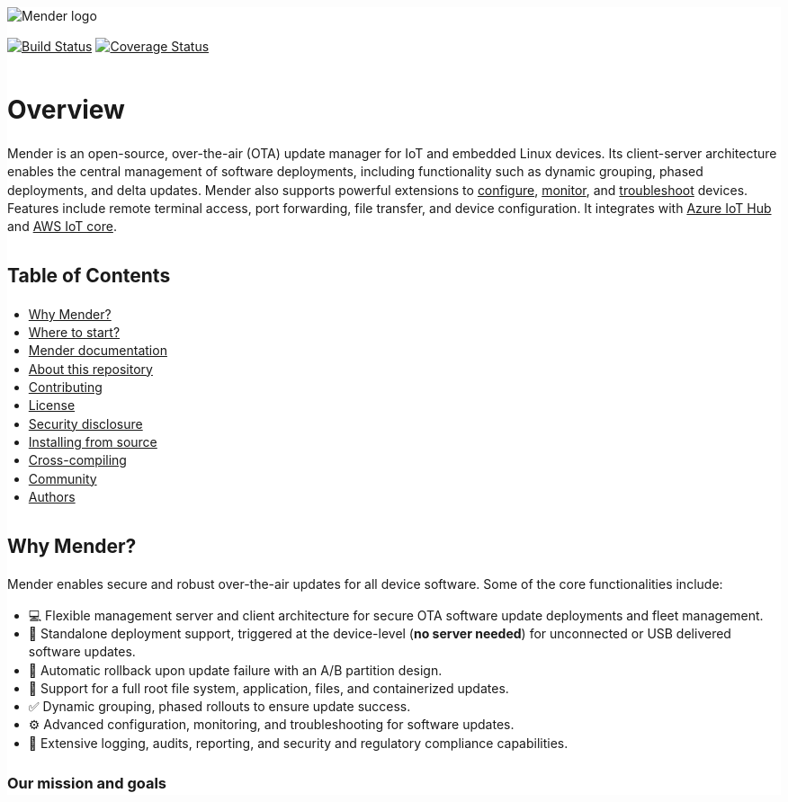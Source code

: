 ![Mender logo](mender_logo.png)

[![Build Status](https://gitlab.com/Northern.tech/Mender/mender/badges/master/pipeline.svg)](https://gitlab.com/Northern.tech/Mender/mender/pipelines)
[![Coverage Status](https://coveralls.io/repos/github/mendersoftware/mender/badge.svg?branch=master)](https://coveralls.io/github/mendersoftware/mender?branch=master)

# Overview

Mender is an open-source, over-the-air (OTA) update manager for IoT and embedded Linux devices. Its
client-server architecture enables the central management of software deployments, including
functionality such as dynamic grouping, phased deployments, and delta updates. Mender also supports
powerful extensions to [configure](https://mender.io/product/features/device-configuration),
[monitor](https://mender.io/product/features/device-monitoring), and
[troubleshoot](https://mender.io/product/features/device-troubleshooting) devices. Features include
remote terminal access, port forwarding, file transfer, and device configuration. It integrates with
[Azure IoT Hub](https://azure.microsoft.com/en-us/products/iot-hub/) and [AWS IoT
core](https://aws.amazon.com/iot-core/).

## Table of Contents

* [Why Mender?](#why-mender)
* [Where to start?](#where-to-start)
* [Mender documentation](#mender-documentation)
* [About this repository](#about-this-repository)
* [Contributing](#contributing)
* [License](#license)
* [Security disclosure](#security-disclosure)
* [Installing from source](#installing-from-source)
* [Cross-compiling](#cross-compiling)
* [Community](#community)
* [Authors](#authors)

## Why Mender?

Mender enables secure and robust over-the-air updates for all device software. Some of the core
functionalities include:

* 💻 Flexible management server and client architecture for secure OTA software update deployments
  and fleet management.
* 💾 Standalone deployment support, triggered at the device-level (**no server needed**) for
  unconnected or USB delivered software updates.
* 🔄 Automatic rollback upon update failure with an A/B partition design.
* 🔀 Support for a full root file system, application, files, and containerized updates.
* ✅ Dynamic grouping, phased rollouts to ensure update success.
* ⚙️ Advanced configuration, monitoring, and troubleshooting for software updates.
* 🔬 Extensive logging, audits, reporting, and security and regulatory compliance capabilities.

### Our mission and goals
